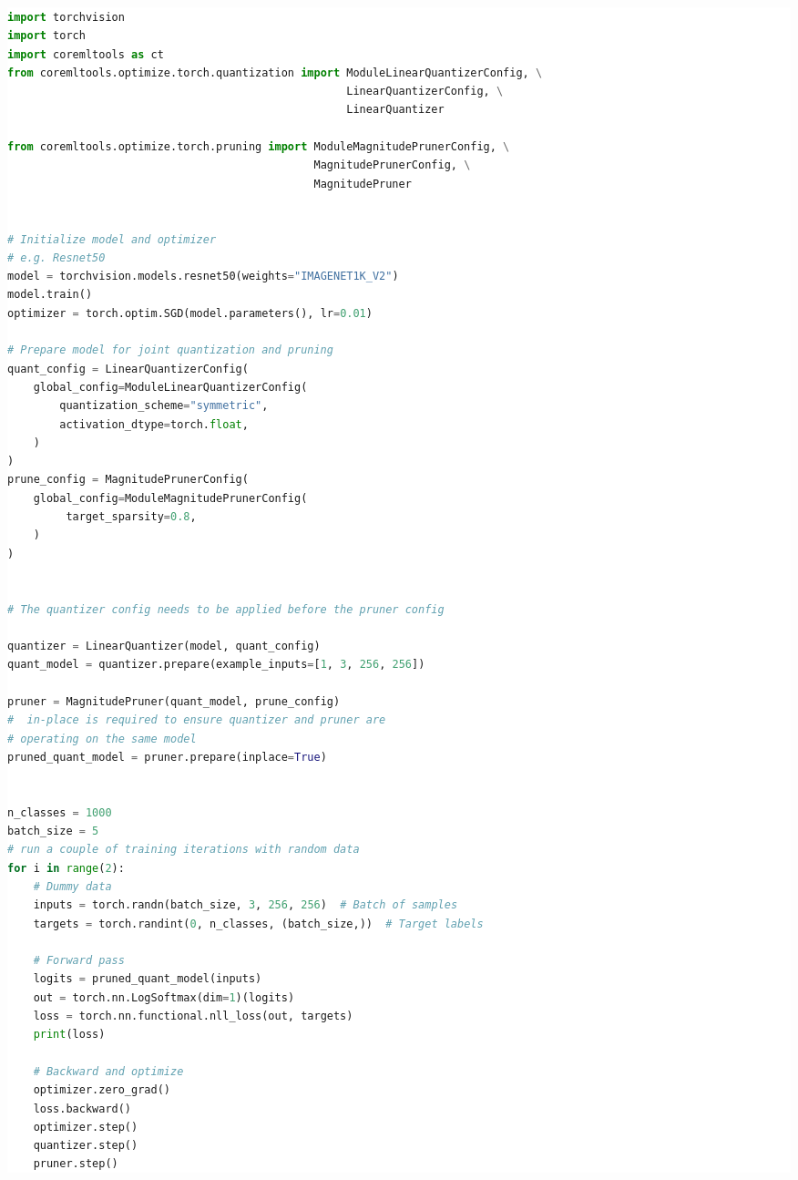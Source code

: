 ```python
import torchvision 
import torch
import coremltools as ct
from coremltools.optimize.torch.quantization import ModuleLinearQuantizerConfig, \
                                                    LinearQuantizerConfig, \
                                                    LinearQuantizer

from coremltools.optimize.torch.pruning import ModuleMagnitudePrunerConfig, \
                                               MagnitudePrunerConfig, \
                                               MagnitudePruner 
                                               

# Initialize model and optimizer
# e.g. Resnet50
model = torchvision.models.resnet50(weights="IMAGENET1K_V2")
model.train()
optimizer = torch.optim.SGD(model.parameters(), lr=0.01)

# Prepare model for joint quantization and pruning
quant_config = LinearQuantizerConfig(
    global_config=ModuleLinearQuantizerConfig(
        quantization_scheme="symmetric",
        activation_dtype=torch.float,
    )
)
prune_config = MagnitudePrunerConfig(
    global_config=ModuleMagnitudePrunerConfig(
         target_sparsity=0.8,       
    )
)


# The quantizer config needs to be applied before the pruner config

quantizer = LinearQuantizer(model, quant_config)
quant_model = quantizer.prepare(example_inputs=[1, 3, 256, 256])

pruner = MagnitudePruner(quant_model, prune_config)
#  in-place is required to ensure quantizer and pruner are 
# operating on the same model 
pruned_quant_model = pruner.prepare(inplace=True)


n_classes = 1000
batch_size = 5
# run a couple of training iterations with random data
for i in range(2):
    # Dummy data
    inputs = torch.randn(batch_size, 3, 256, 256)  # Batch of samples
    targets = torch.randint(0, n_classes, (batch_size,))  # Target labels 
    
    # Forward pass
    logits = pruned_quant_model(inputs)
    out = torch.nn.LogSoftmax(dim=1)(logits)
    loss = torch.nn.functional.nll_loss(out, targets)
    print(loss)
    
    # Backward and optimize
    optimizer.zero_grad()
    loss.backward() 
    optimizer.step()
    quantizer.step()
    pruner.step()         
```